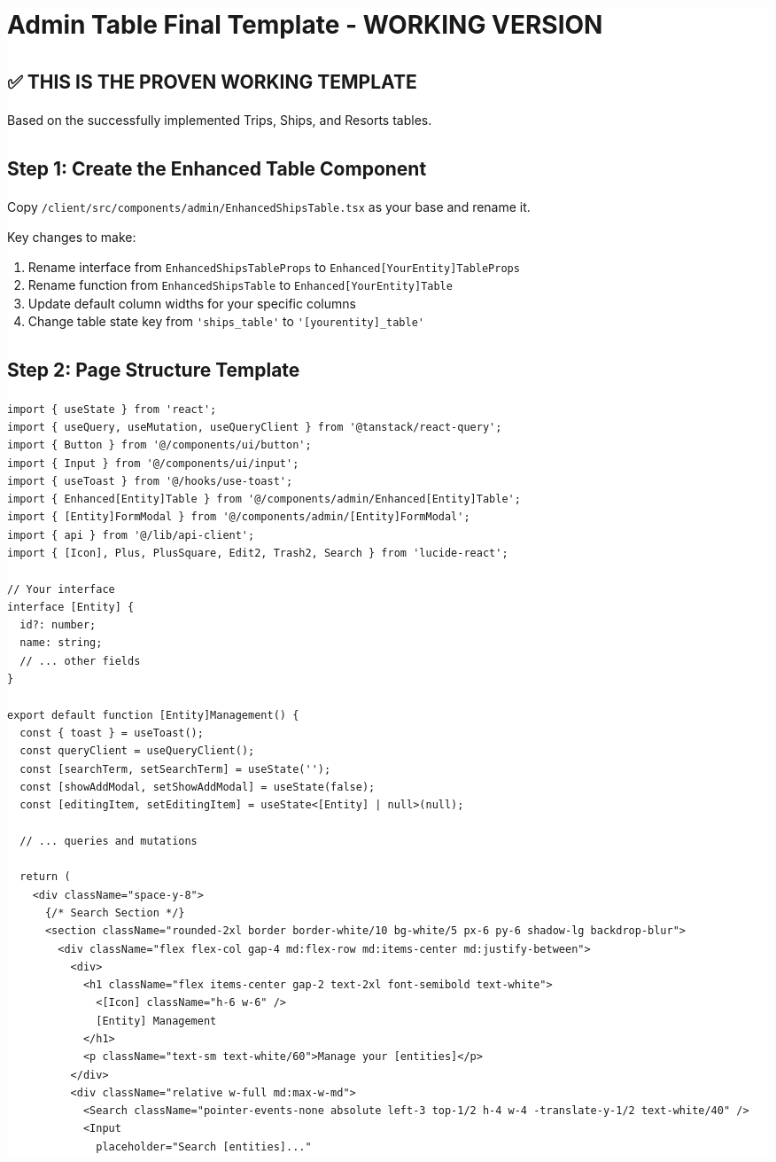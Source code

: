 # Admin Table Final Template - WORKING VERSION

## ✅ THIS IS THE PROVEN WORKING TEMPLATE
Based on the successfully implemented Trips, Ships, and Resorts tables.

## Step 1: Create the Enhanced Table Component

Copy `/client/src/components/admin/EnhancedShipsTable.tsx` as your base and rename it.

Key changes to make:
1. Rename interface from `EnhancedShipsTableProps` to `Enhanced[YourEntity]TableProps`
2. Rename function from `EnhancedShipsTable` to `Enhanced[YourEntity]Table`
3. Update default column widths for your specific columns
4. Change table state key from `'ships_table'` to `'[yourentity]_table'`

## Step 2: Page Structure Template

```tsx
import { useState } from 'react';
import { useQuery, useMutation, useQueryClient } from '@tanstack/react-query';
import { Button } from '@/components/ui/button';
import { Input } from '@/components/ui/input';
import { useToast } from '@/hooks/use-toast';
import { Enhanced[Entity]Table } from '@/components/admin/Enhanced[Entity]Table';
import { [Entity]FormModal } from '@/components/admin/[Entity]FormModal';
import { api } from '@/lib/api-client';
import { [Icon], Plus, PlusSquare, Edit2, Trash2, Search } from 'lucide-react';

// Your interface
interface [Entity] {
  id?: number;
  name: string;
  // ... other fields
}

export default function [Entity]Management() {
  const { toast } = useToast();
  const queryClient = useQueryClient();
  const [searchTerm, setSearchTerm] = useState('');
  const [showAddModal, setShowAddModal] = useState(false);
  const [editingItem, setEditingItem] = useState<[Entity] | null>(null);

  // ... queries and mutations

  return (
    <div className="space-y-8">
      {/* Search Section */}
      <section className="rounded-2xl border border-white/10 bg-white/5 px-6 py-6 shadow-lg backdrop-blur">
        <div className="flex flex-col gap-4 md:flex-row md:items-center md:justify-between">
          <div>
            <h1 className="flex items-center gap-2 text-2xl font-semibold text-white">
              <[Icon] className="h-6 w-6" />
              [Entity] Management
            </h1>
            <p className="text-sm text-white/60">Manage your [entities]</p>
          </div>
          <div className="relative w-full md:max-w-md">
            <Search className="pointer-events-none absolute left-3 top-1/2 h-4 w-4 -translate-y-1/2 text-white/40" />
            <Input
              placeholder="Search [entities]..."
```